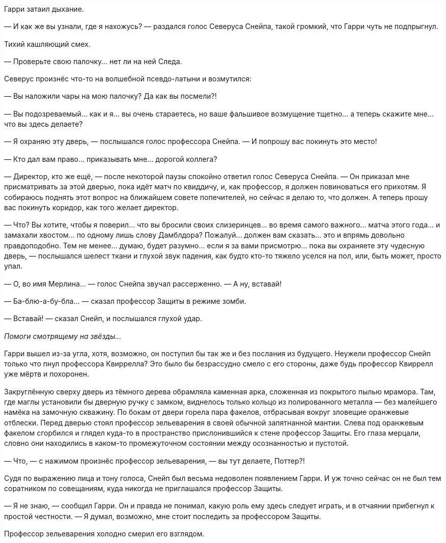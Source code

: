 Гарри затаил дыхание.

— И как же вы узнали, где я нахожусь? — раздался голос Северуса Снейпа, такой громкий, что Гарри чуть не подпрыгнул.

Тихий кашляющий смех.

— Проверьте свою палочку… нет ли на ней Следа.

Северус произнёс что-то на волшебной псевдо-латыни и возмутился:

— Вы наложили чары на мою палочку? Да как вы посмели?!

— Вы подозреваемый… как и я… вы очень стараетесь, но ваше фальшивое возмущение тщетно… а теперь скажите мне… что вы здесь делаете?

— Я охраняю эту дверь, — послышался голос профессора Снейпа. — И попрошу вас покинуть это место!

— Кто дал вам право… приказывать мне… дорогой коллега?

— Директор, кто же ещё, — после некоторой паузы спокойно ответил голос Северуса Снейпа. — Он приказал мне присматривать за этой дверью, пока идёт матч по квиддичу, и, как профессор, я должен повиноваться его прихотям. Я собираюсь поднять этот вопрос на ближайшем совете попечителей, но сейчас я делаю то, что должен. А теперь прошу вас покинуть коридор, как того желает директор.

— Что? Вы хотите, чтобы я поверил… что вы бросили своих слизеринцев… во время самого важного… матча этого года… и замахали хвостом… по одному лишь слову Дамблдора? Пожалуй… должен вам сказать… это и впрямь довольно правдоподобно. Тем не менее… думаю, будет разумно… если я за вами присмотрю… пока вы охраняете эту чудесную дверь, — послышался шелест ткани и глухой звук падения, как будто кто-то тяжело уселся на пол, или, быть может, просто упал.

— О, во имя Мерлина… — голос Снейпа звучал рассерженно. — А ну, вставай!

— Ба-блю-а-бу-бла… — сказал профессор Защиты в режиме зомби.

— Вставай! — сказал Снейп, и послышался глухой удар.

*Помоги смотрящему на звёзды...*

Гарри вышел из-за угла, хотя, возможно, он поступил бы так же и без послания из будущего. Неужели профессор Снейп только что пнул профессора Квиррелла? Это было бы безрассудно смело с его стороны, даже будь профессор Квиррелл уже мёртв и похоронен.

Закруглённую сверху дверь из тёмного дерева обрамляла каменная арка, сложенная из покрытого пылью мрамора. Там, где маглы установили бы дверную ручку с замком, виднелось только кольцо из полированного металла — без малейшего намёка на замочную скважину. По бокам от двери горела пара факелов, отбрасывая вокруг зловещие оранжевые отблески. Перед дверью стоял профессор зельеварения в своей обычной запятнанной мантии. Слева под оранжевым факелом сгорбился и глядел куда-то в пространство прислонившийся к стене профессор Защиты. Его глаза мерцали, словно они находились в каком-то промежуточном состоянии между осознанностью и пустотой.

— Что, — с нажимом произнёс профессор зельеварения, — вы тут делаете, Поттер?!

Судя по выражению лица и тону голоса, Снейп был весьма недоволен появлением Гарри. И уж точно сейчас он не был тем соратником по совещаниям, куда никогда не приглашался профессор Защиты.

— Я не знаю, — сообщил Гарри. Он и правда не понимал, какую роль ему здесь следует играть, и в отчаянии прибегнул к простой честности. — Я думал, возможно, мне стоит последить за профессором Защиты.

Профессор зельеварения холодно смерил его взглядом.

